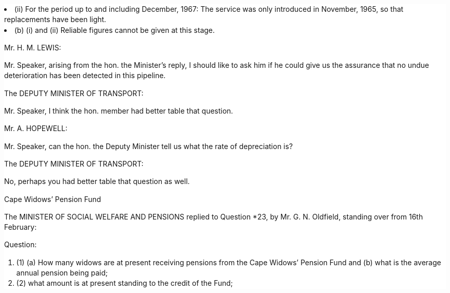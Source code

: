 <li>(ii) For the period up to and including December, 1967: The service was only introduced in November, 1965, so that replacements have been light.</li>

</ol></li>

<li>(b) (i) and (ii) Reliable figures cannot be given at this stage.</li>

</ol></li></ol>

</answer>

<question by="#lewis" to="#deputy_minister_of_transport">

<from>Mr. H. M. LEWIS:</from>

<p>Mr. Speaker, arising from the hon. the Minister&#x2019;s reply, I should like to ask him if he could give us the assurance that no undue deterioration has been detected in this pipeline.</p>

</question>

<answer by="#deputy_minister_of_transport" to="#lewis">

<from>The DEPUTY MINISTER OF TRANSPORT:</from>

<p>Mr. Speaker, I think the hon. member had better table that question.</p>

</answer>

<question by="#hopewell" to="#deputy_minister_of_transport">

<from>Mr. A. HOPEWELL:</from>

<p>Mr. Speaker, can the hon. the Deputy Minister tell us what the rate of depreciation is&#x003F;</p>

</question>

<answer by="#deputy_minister_of_transport" to="#hopewell">

<from>The DEPUTY MINISTER OF TRANSPORT:</from>

<p>No, perhaps you had better table that question as well.</p>

</answer>

</oralStatements>

<oralStatements>

<heading>Cape Widows&#x2019; Pension Fund</heading>

<p>The MINISTER OF SOCIAL WELFARE AND PENSIONS replied to Question *23, by Mr. G. N. Oldfield, standing over from 16th February:</p>

<question by="#oldfield">

<heading>Question:</heading>

<ol>

<li>(1) (a) How many widows are at present receiving pensions from the Cape Widows&#x2019; Pension Fund and (b) what is the average annual pension being paid;</li>

<li>(2) what amount is at present standing to the credit of the Fund;</li>
